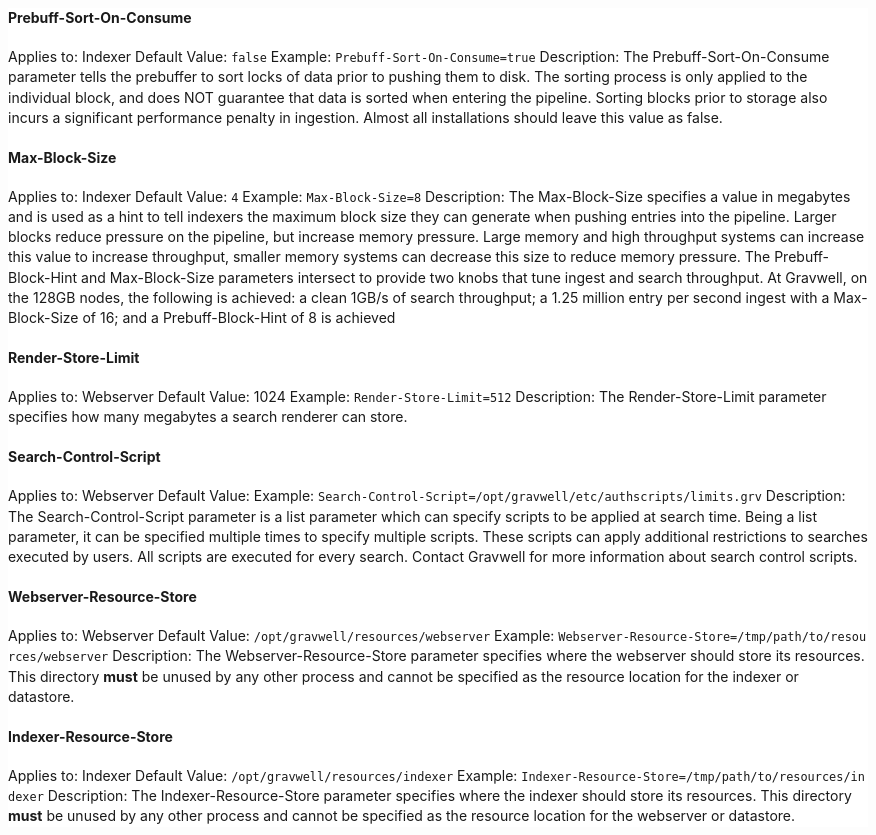 #### **Prebuff-Sort-On-Consume**
Applies to:        Indexer
Default Value:        `false`
Example:        `Prebuff-Sort-On-Consume=true`
Description:        The Prebuff-Sort-On-Consume parameter tells the prebuffer to sort locks of data prior to pushing them to disk.  The sorting process is only applied to the individual block, and does NOT guarantee that data is sorted when entering the pipeline.  Sorting blocks prior to storage also incurs a significant performance penalty in ingestion.  Almost all installations should leave this value as false.

#### **Max-Block-Size**
Applies to:        Indexer
Default Value:        `4`
Example:        `Max-Block-Size=8`
Description:        The Max-Block-Size specifies a value in megabytes and is used as a hint to tell indexers the maximum block size they can generate when pushing entries into the pipeline.  Larger blocks reduce pressure on the pipeline, but increase memory pressure.  Large memory and high throughput systems can increase this value to increase throughput, smaller memory systems can decrease this size to reduce memory pressure.  The Prebuff-Block-Hint and Max-Block-Size parameters intersect to provide two knobs that tune ingest and search throughput.  At Gravwell, on the 128GB nodes, the following is achieved: a clean 1GB/s of search throughput; a 1.25 million entry per second ingest with a Max-Block-Size of 16; and a Prebuff-Block-Hint of 8 is achieved

#### **Render-Store-Limit**
Applies to:		Webserver
Default Value:	1024
Example:		`Render-Store-Limit=512`
Description:	The Render-Store-Limit parameter specifies how many megabytes a search renderer can store.

#### **Search-Control-Script**
Applies to:		Webserver
Default Value:
Example:		`Search-Control-Script=/opt/gravwell/etc/authscripts/limits.grv`
Description:	The Search-Control-Script parameter is a list parameter which can specify scripts to be applied at search time. Being a list parameter, it can be specified multiple times to specify multiple scripts. These scripts can apply additional restrictions to searches executed by users. All scripts are executed for every search. Contact Gravwell for more information about search control scripts.

#### **Webserver-Resource-Store**
Applies to:		Webserver
Default Value:	`/opt/gravwell/resources/webserver`
Example:		`Webserver-Resource-Store=/tmp/path/to/resources/webserver`
Description:	The Webserver-Resource-Store parameter specifies where the webserver should store its resources. This directory **must** be unused by any other process and cannot be specified as the resource location for the indexer or datastore.

#### **Indexer-Resource-Store**
Applies to:		Indexer
Default Value:	`/opt/gravwell/resources/indexer`
Example:		`Indexer-Resource-Store=/tmp/path/to/resources/indexer`
Description:	The Indexer-Resource-Store parameter specifies where the indexer should store its resources. This directory **must** be unused by any other process and cannot be specified as the resource location for the webserver or datastore.
